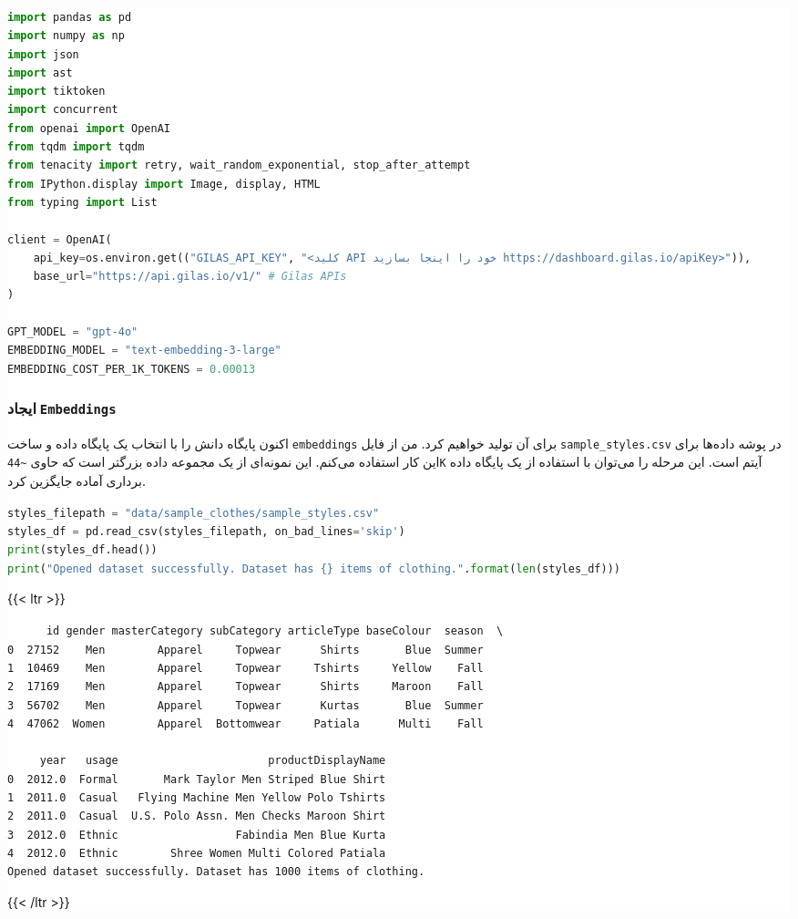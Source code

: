 ```python
import pandas as pd
import numpy as np
import json
import ast
import tiktoken
import concurrent
from openai import OpenAI
from tqdm import tqdm
from tenacity import retry, wait_random_exponential, stop_after_attempt
from IPython.display import Image, display, HTML
from typing import List

client = OpenAI(
    api_key=os.environ.get(("GILAS_API_KEY", "<کلید API خود را اینجا بسازید https://dashboard.gilas.io/apiKey>")), 
    base_url="https://api.gilas.io/v1/" # Gilas APIs
)

GPT_MODEL = "gpt-4o"
EMBEDDING_MODEL = "text-embedding-3-large"
EMBEDDING_COST_PER_1K_TOKENS = 0.00013
```

### ایجاد `Embeddings`
اکنون پایگاه دانش را با انتخاب یک پایگاه داده و ساخت `embeddings` برای آن تولید خواهیم کرد. من از فایل `sample_styles.csv` در پوشه داده‌ها برای این کار استفاده می‌کنم. این نمونه‌ای از یک مجموعه داده بزرگتر است که حاوی `~44K` آیتم است. این مرحله را می‌توان با استفاده از یک پایگاه داده برداری آماده جایگزین کرد.

```python
styles_filepath = "data/sample_clothes/sample_styles.csv"
styles_df = pd.read_csv(styles_filepath, on_bad_lines='skip')
print(styles_df.head())
print("Opened dataset successfully. Dataset has {} items of clothing.".format(len(styles_df)))
```

{{< ltr >}}
```
      id gender masterCategory subCategory articleType baseColour  season  \
0  27152    Men        Apparel     Topwear      Shirts       Blue  Summer   
1  10469    Men        Apparel     Topwear     Tshirts     Yellow    Fall   
2  17169    Men        Apparel     Topwear      Shirts     Maroon    Fall   
3  56702    Men        Apparel     Topwear      Kurtas       Blue  Summer   
4  47062  Women        Apparel  Bottomwear     Patiala      Multi    Fall   

     year   usage                       productDisplayName  
0  2012.0  Formal       Mark Taylor Men Striped Blue Shirt  
1  2011.0  Casual   Flying Machine Men Yellow Polo Tshirts  
2  2011.0  Casual  U.S. Polo Assn. Men Checks Maroon Shirt  
3  2012.0  Ethnic                  Fabindia Men Blue Kurta  
4  2012.0  Ethnic        Shree Women Multi Colored Patiala  
Opened dataset successfully. Dataset has 1000 items of clothing.
```
{{< /ltr >}}
